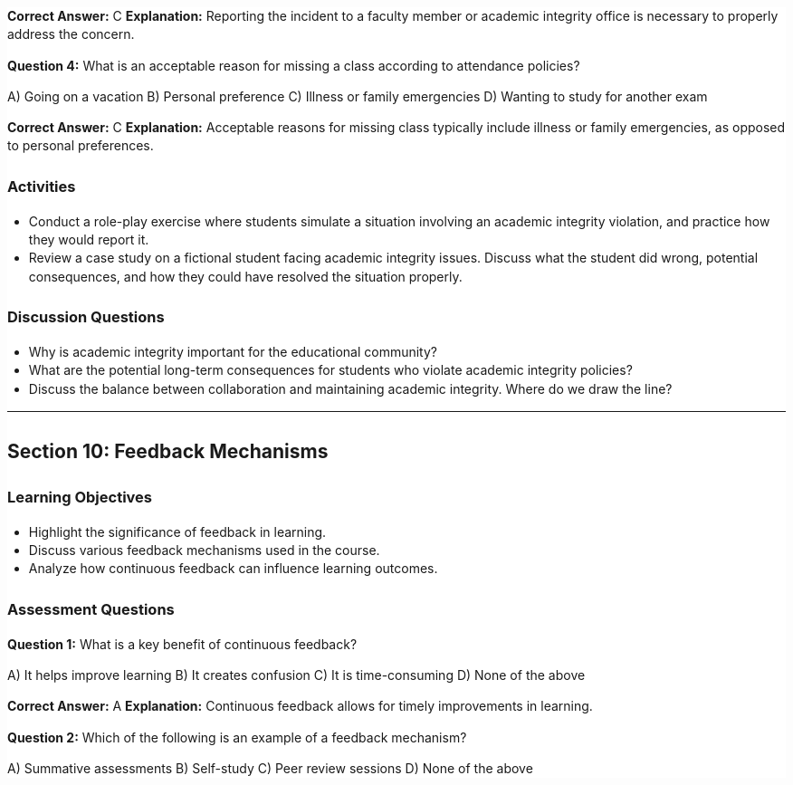 **Correct Answer:** C
**Explanation:** Reporting the incident to a faculty member or academic integrity office is necessary to properly address the concern.

**Question 4:** What is an acceptable reason for missing a class according to attendance policies?

  A) Going on a vacation
  B) Personal preference
  C) Illness or family emergencies
  D) Wanting to study for another exam

**Correct Answer:** C
**Explanation:** Acceptable reasons for missing class typically include illness or family emergencies, as opposed to personal preferences.

### Activities
- Conduct a role-play exercise where students simulate a situation involving an academic integrity violation, and practice how they would report it.
- Review a case study on a fictional student facing academic integrity issues. Discuss what the student did wrong, potential consequences, and how they could have resolved the situation properly.

### Discussion Questions
- Why is academic integrity important for the educational community?
- What are the potential long-term consequences for students who violate academic integrity policies?
- Discuss the balance between collaboration and maintaining academic integrity. Where do we draw the line?

---

## Section 10: Feedback Mechanisms

### Learning Objectives
- Highlight the significance of feedback in learning.
- Discuss various feedback mechanisms used in the course.
- Analyze how continuous feedback can influence learning outcomes.

### Assessment Questions

**Question 1:** What is a key benefit of continuous feedback?

  A) It helps improve learning
  B) It creates confusion
  C) It is time-consuming
  D) None of the above

**Correct Answer:** A
**Explanation:** Continuous feedback allows for timely improvements in learning.

**Question 2:** Which of the following is an example of a feedback mechanism?

  A) Summative assessments
  B) Self-study
  C) Peer review sessions
  D) None of the above
